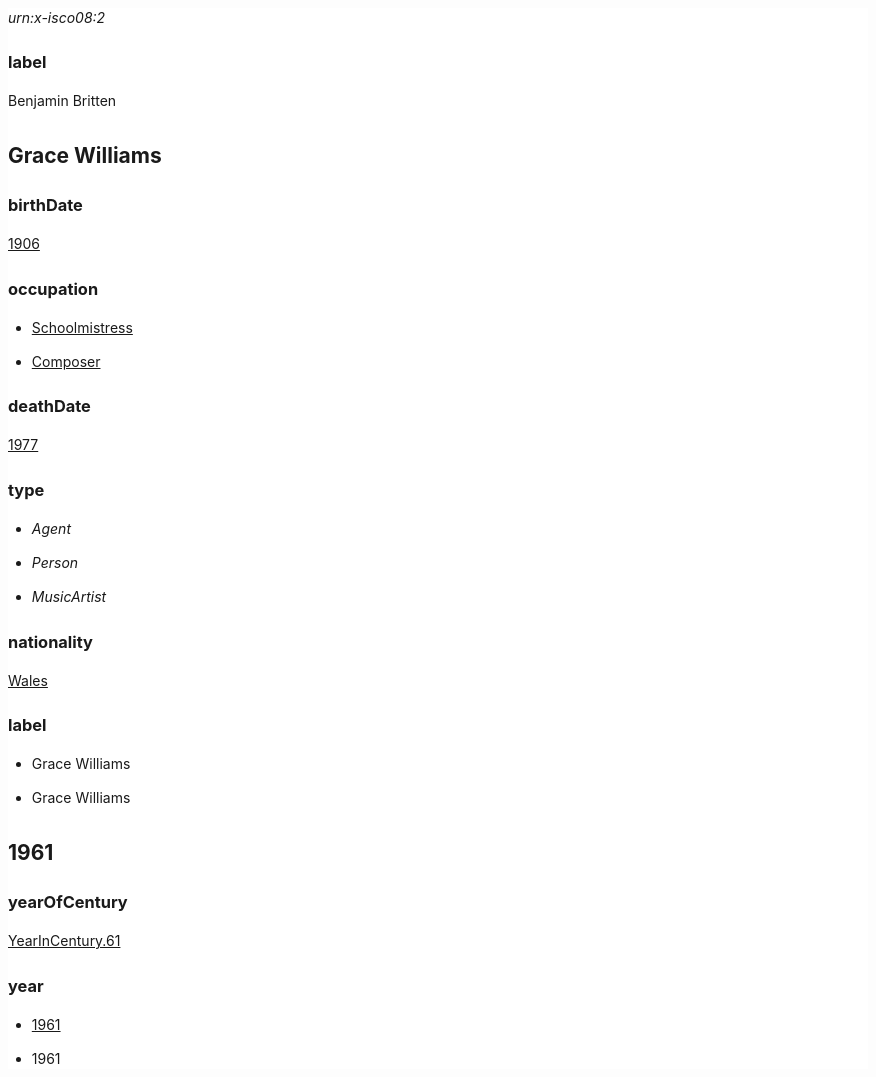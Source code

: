 
*urn:x-isco08:2*

### label


Benjamin Britten

## Grace Williams

### birthDate


[1906](#1906)

### occupation

 - [Schoolmistress](#Schoolmistress)

 - [Composer](#Composer)

### deathDate


[1977](#1977)

### type

 - *Agent*

 - *Person*

 - *MusicArtist*

### nationality


[Wales](#Wales)

### label

 - Grace Williams

 - Grace Williams

## 1961

### yearOfCentury


[YearInCentury.61](#YearInCentury.61)

### year

 - [1961](#1961)

 - 1961
